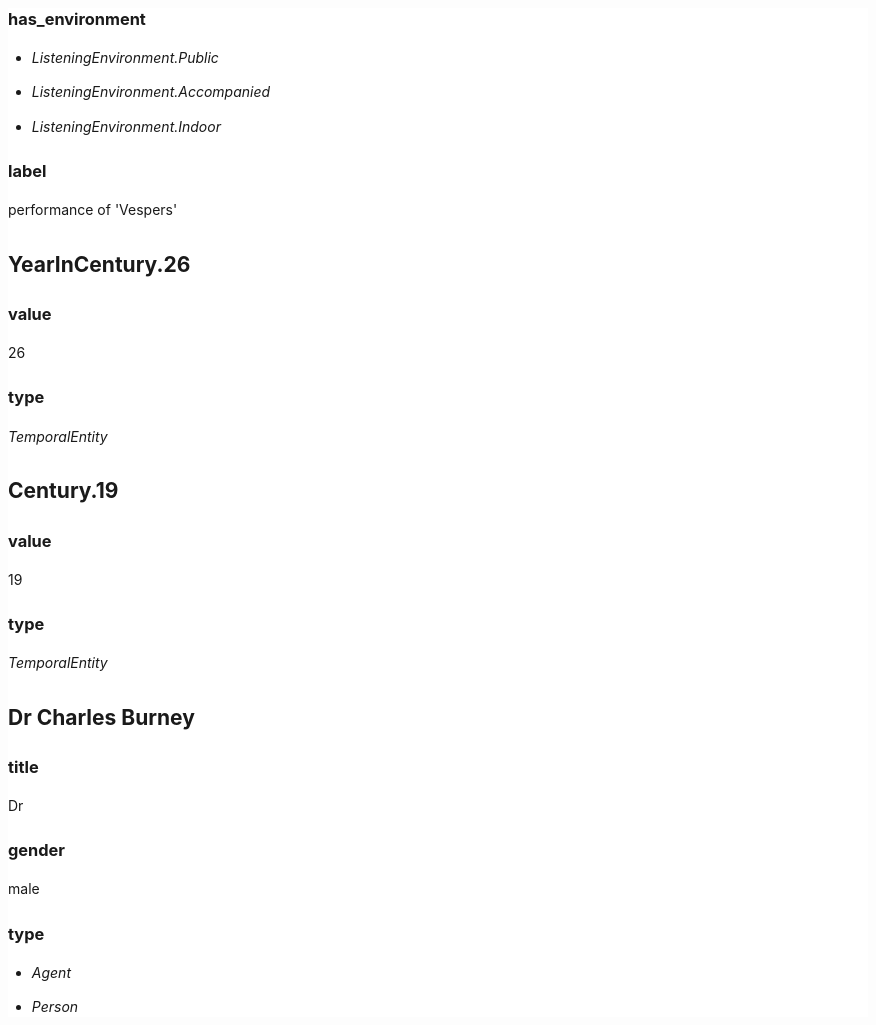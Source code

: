 ### has_environment

 - *ListeningEnvironment.Public*

 - *ListeningEnvironment.Accompanied*

 - *ListeningEnvironment.Indoor*

### label


performance of 'Vespers'

## YearInCentury.26

### value


26

### type


*TemporalEntity*

## Century.19

### value


19

### type


*TemporalEntity*

## Dr Charles Burney

### title


Dr 

### gender


male

### type

 - *Agent*

 - *Person*
